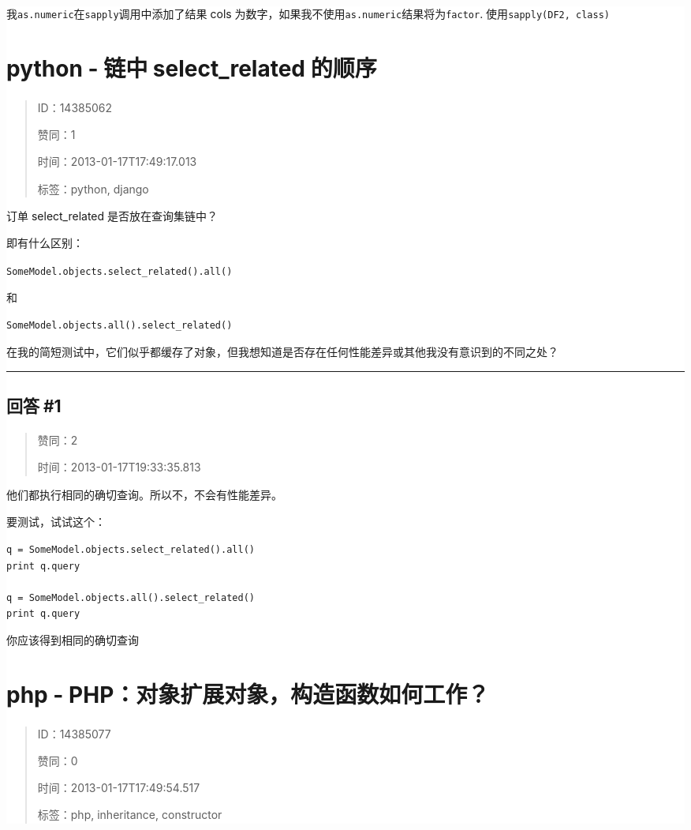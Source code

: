 我`as.numeric`在`sapply`调用中添加了结果 cols 为数字，如果我不使用`as.numeric`结果将为`factor`. 使用`sapply(DF2, class)`

# python - 链中 select_related 的顺序

> ID：14385062
> 
> 赞同：1
> 
> 时间：2013-01-17T17:49:17.013
> 
> 标签：python, django

订单 select_related 是否放在查询集链中？

即有什么区别：

```
SomeModel.objects.select_related().all() 
```

和

```
SomeModel.objects.all().select_related() 
```

在我的简短测试中，它们似乎都缓存了对象，但我想知道是否存在任何性能差异或其他我没有意识到的不同之处？

* * *

## 回答 #1

> 赞同：2
> 
> 时间：2013-01-17T19:33:35.813

他们都执行相同的确切查询。所以不，不会有性能差异。

要测试，试试这个：

```
q = SomeModel.objects.select_related().all()
print q.query

q = SomeModel.objects.all().select_related()
print q.query 
```

你应该得到相同的确切查询

# php - PHP：对象扩展对象，构造函数如何工作？

> ID：14385077
> 
> 赞同：0
> 
> 时间：2013-01-17T17:49:54.517
> 
> 标签：php, inheritance, constructor
